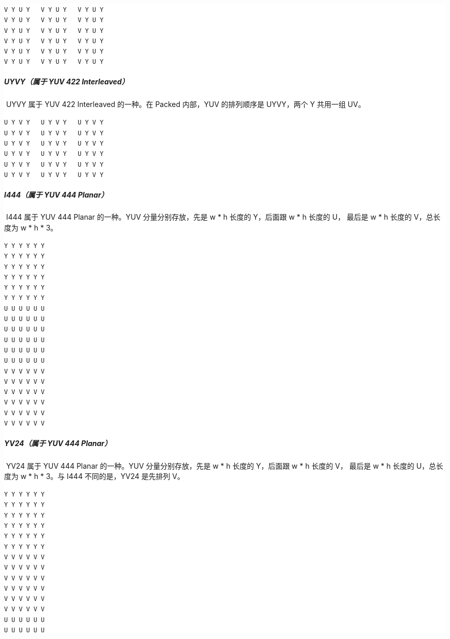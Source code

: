 ```cpp
V Y U Y   V Y U Y   V Y U Y
V Y U Y   V Y U Y   V Y U Y
V Y U Y   V Y U Y   V Y U Y
V Y U Y   V Y U Y   V Y U Y
V Y U Y   V Y U Y   V Y U Y
V Y U Y   V Y U Y   V Y U Y
```

##### UYVY（属于 YUV 422 Interleaved）

​	UYVY 属于 YUV 422 Interleaved 的一种。在 Packed 内部，YUV 的排列顺序是 UYVY，两个 Y 共用一组 UV。

```cpp
U Y V Y   U Y V Y   U Y V Y
U Y V Y   U Y V Y   U Y V Y
U Y V Y   U Y V Y   U Y V Y
U Y V Y   U Y V Y   U Y V Y
U Y V Y   U Y V Y   U Y V Y
U Y V Y   U Y V Y   U Y V Y
```

##### I444（属于 YUV 444 Planar）

​	I444 属于 YUV 444 Planar 的一种。YUV 分量分别存放，先是 w * h 长度的 Y，后面跟 w * h 长度的 U， 最后是 w * h 长度的 V，总长度为 w * h * 3。

```cpp
Y Y Y Y Y Y
Y Y Y Y Y Y
Y Y Y Y Y Y
Y Y Y Y Y Y
Y Y Y Y Y Y
Y Y Y Y Y Y
U U U U U U
U U U U U U
U U U U U U
U U U U U U
U U U U U U
U U U U U U
V V V V V V
V V V V V V
V V V V V V
V V V V V V
V V V V V V
V V V V V V
```

##### YV24（属于 YUV 444 Planar）

​	YV24 属于 YUV 444 Planar 的一种。YUV 分量分别存放，先是 w * h 长度的 Y，后面跟 w * h 长度的 V， 最后是 w * h 长度的 U，总长度为 w * h * 3。与 I444 不同的是，YV24 是先排列 V。

```cpp
Y Y Y Y Y Y
Y Y Y Y Y Y
Y Y Y Y Y Y
Y Y Y Y Y Y
Y Y Y Y Y Y
Y Y Y Y Y Y
V V V V V V
V V V V V V
V V V V V V
V V V V V V
V V V V V V
V V V V V V
U U U U U U
U U U U U U
```